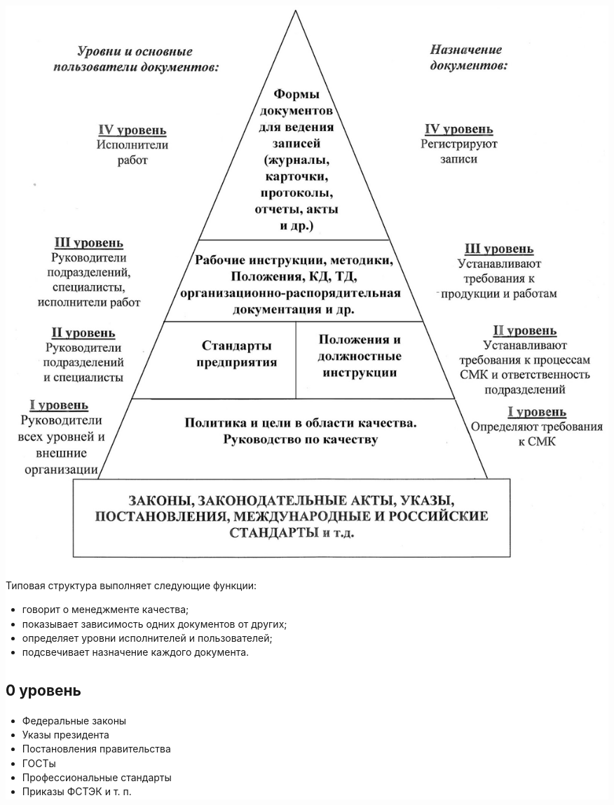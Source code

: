 ![alt text](./imgs/03_02_hierarchy.jpg)

Типовая структура выполняет следующие функции:
- говорит о менеджменте качества;
- показывает зависимость одних документов от других;
- определяет уровни исполнителей и пользователей;
- подсвечивает назначение каждого документа.

## 0 уровень

- Федеральные законы
- Указы президента
- Постановления правительства
- ГОСТы
- Профессиональные стандарты
- Приказы ФСТЭК и т. п.
